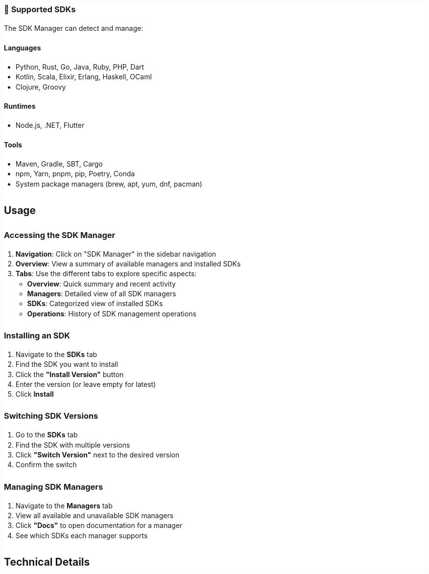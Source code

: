 ### 🎯 **Supported SDKs**
The SDK Manager can detect and manage:

#### Languages
- Python, Rust, Go, Java, Ruby, PHP, Dart
- Kotlin, Scala, Elixir, Erlang, Haskell, OCaml
- Clojure, Groovy

#### Runtimes
- Node.js, .NET, Flutter

#### Tools
- Maven, Gradle, SBT, Cargo
- npm, Yarn, pnpm, pip, Poetry, Conda
- System package managers (brew, apt, yum, dnf, pacman)

## Usage

### Accessing the SDK Manager

1. **Navigation**: Click on "SDK Manager" in the sidebar navigation
2. **Overview**: View a summary of available managers and installed SDKs
3. **Tabs**: Use the different tabs to explore specific aspects:
   - **Overview**: Quick summary and recent activity
   - **Managers**: Detailed view of all SDK managers
   - **SDKs**: Categorized view of installed SDKs
   - **Operations**: History of SDK management operations

### Installing an SDK

1. Navigate to the **SDKs** tab
2. Find the SDK you want to install
3. Click the **"Install Version"** button
4. Enter the version (or leave empty for latest)
5. Click **Install**

### Switching SDK Versions

1. Go to the **SDKs** tab
2. Find the SDK with multiple versions
3. Click **"Switch Version"** next to the desired version
4. Confirm the switch

### Managing SDK Managers

1. Navigate to the **Managers** tab
2. View all available and unavailable SDK managers
3. Click **"Docs"** to open documentation for a manager
4. See which SDKs each manager supports

## Technical Details
